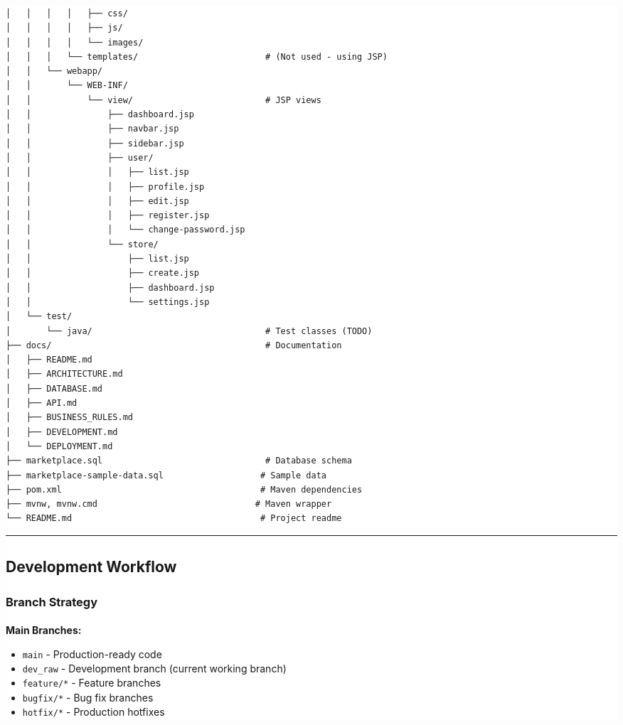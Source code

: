 ```
│   │   │   │   ├── css/
│   │   │   │   ├── js/
│   │   │   │   └── images/
│   │   │   └── templates/                         # (Not used - using JSP)
│   │   └── webapp/
│   │       └── WEB-INF/
│   │           └── view/                          # JSP views
│   │               ├── dashboard.jsp
│   │               ├── navbar.jsp
│   │               ├── sidebar.jsp
│   │               ├── user/
│   │               │   ├── list.jsp
│   │               │   ├── profile.jsp
│   │               │   ├── edit.jsp
│   │               │   ├── register.jsp
│   │               │   └── change-password.jsp
│   │               └── store/
│   │                   ├── list.jsp
│   │                   ├── create.jsp
│   │                   ├── dashboard.jsp
│   │                   └── settings.jsp
│   └── test/
│       └── java/                                  # Test classes (TODO)
├── docs/                                          # Documentation
│   ├── README.md
│   ├── ARCHITECTURE.md
│   ├── DATABASE.md
│   ├── API.md
│   ├── BUSINESS_RULES.md
│   ├── DEVELOPMENT.md
│   └── DEPLOYMENT.md
├── marketplace.sql                                # Database schema
├── marketplace-sample-data.sql                   # Sample data
├── pom.xml                                       # Maven dependencies
├── mvnw, mvnw.cmd                               # Maven wrapper
└── README.md                                     # Project readme
```

---

## Development Workflow

### Branch Strategy

**Main Branches:**
- `main` - Production-ready code
- `dev_raw` - Development branch (current working branch)
- `feature/*` - Feature branches
- `bugfix/*` - Bug fix branches
- `hotfix/*` - Production hotfixes
